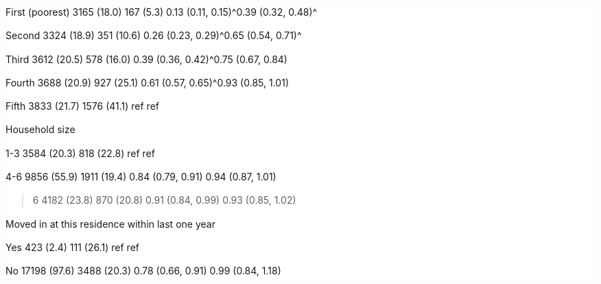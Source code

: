 First (poorest) 
3165 (18.0) 
167 (5.3) 
0.13 (0.11, 0.15)^0.39 (0.32, 0.48)^ 

Second 
3324 (18.9) 
351 (10.6) 
0.26 (0.23, 0.29)^0.65 (0.54, 0.71)^ 

Third 
3612 (20.5) 
578 (16.0) 
0.39 (0.36, 0.42)^0.75 (0.67, 0.84) 

Fourth 
3688 (20.9) 
927 (25.1) 
0.61 (0.57, 0.65)^0.93 (0.85, 1.01) 

Fifth 
3833 (21.7) 
1576 (41.1) 
ref 
ref 

Household size 

1-3 
3584 (20.3) 
818 (22.8) 
ref 
ref 

4-6 
9856 (55.9) 
1911 (19.4) 
0.84 (0.79, 0.91) 
0.94 (0.87, 1.01) 

>6 
4182 (23.8) 
870 (20.8) 
0.91 (0.84, 0.99) 
0.93 (0.85, 1.02) 

Moved in at this residence 
within last one year 

Yes 
423 (2.4) 
111 (26.1) 
ref 
ref 

No 
17198 (97.6) 
3488 (20.3) 
0.78 (0.66, 0.91) 
0.99 (0.84, 1.18) 
